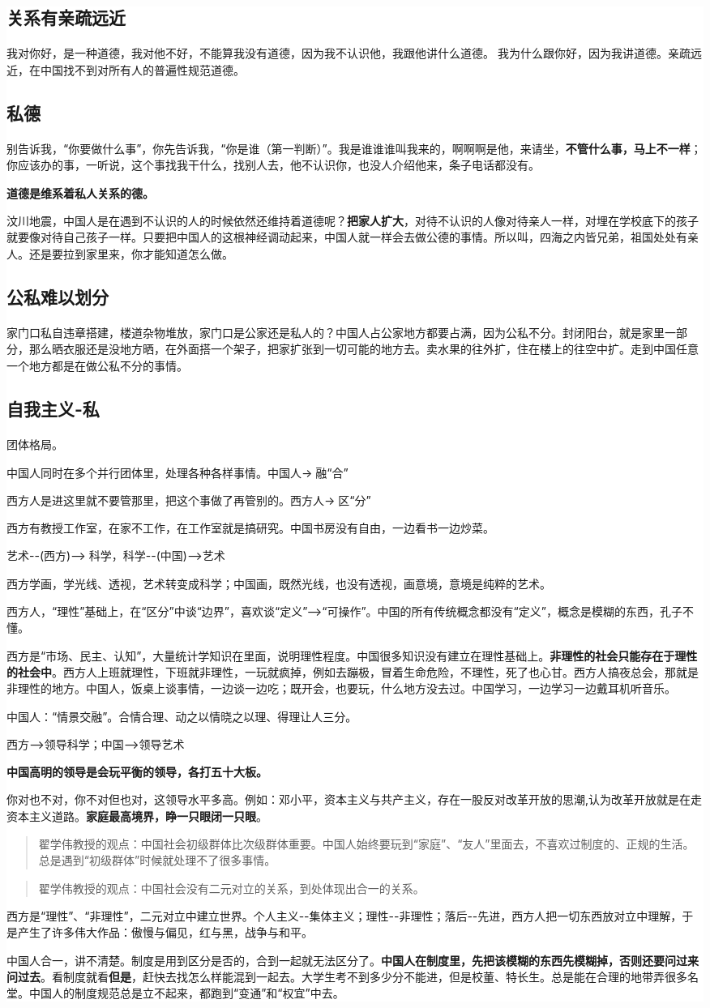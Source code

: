 
## 关系有亲疏远近

我对你好，是一种道德，我对他不好，不能算我没有道德，因为我不认识他，我跟他讲什么道德。
我为什么跟你好，因为我讲道德。亲疏远近，在中国找不到对所有人的普遍性规范道德。

## 私德


别告诉我，“你要做什么事”，你先告诉我，“你是谁（第一判断）”。我是谁谁谁叫我来的，啊啊啊是他，来请坐，**不管什么事，马上不一样**；你应该办的事，一听说，这个事找我干什么，找别人去，他不认识你，也没人介绍他来，条子电话都没有。

**道德是维系着私人关系的德。**

汶川地震，中国人是在遇到不认识的人的时候依然还维持着道德呢？**把家人扩大**，对待不认识的人像对待亲人一样，对埋在学校底下的孩子就要像对待自己孩子一样。只要把中国人的这根神经调动起来，中国人就一样会去做公德的事情。所以叫，四海之内皆兄弟，祖国处处有亲人。还是要拉到家里来，你才能知道怎么做。

## 公私难以划分

家门口私自违章搭建，楼道杂物堆放，家门口是公家还是私人的？中国人占公家地方都要占满，因为公私不分。封闭阳台，就是家里一部分，那么晒衣服还是没地方晒，在外面搭一个架子，把家扩张到一切可能的地方去。卖水果的往外扩，住在楼上的往空中扩。走到中国任意一个地方都是在做公私不分的事情。

## 自我主义-私

团体格局。

中国人同时在多个并行团体里，处理各种各样事情。中国人-> 融“合”

西方人是进这里就不要管那里，把这个事做了再管别的。西方人-> 区“分”

西方有教授工作室，在家不工作，在工作室就是搞研究。中国书房没有自由，一边看书一边炒菜。

艺术--(西方)--> 科学，科学--(中国)-->艺术

西方学画，学光线、透视，艺术转变成科学；中国画，既然光线，也没有透视，画意境，意境是纯粹的艺术。

西方人，“理性”基础上，在“区分”中谈“边界”，喜欢谈“定义”-->“可操作”。中国的所有传统概念都没有“定义”，概念是模糊的东西，孔子不懂。

西方是“市场、民主、认知”，大量统计学知识在里面，说明理性程度。中国很多知识没有建立在理性基础上。**非理性的社会只能存在于理性的社会中**。西方人上班就理性，下班就非理性，一玩就疯掉，例如去蹦极，冒着生命危险，不理性，死了也心甘。西方人搞夜总会，那就是非理性的地方。中国人，饭桌上谈事情，一边谈一边吃；既开会，也要玩，什么地方没去过。中国学习，一边学习一边戴耳机听音乐。

中国人：“情景交融”。合情合理、动之以情晓之以理、得理让人三分。

西方-->领导科学；中国-->领导艺术

**中国高明的领导是会玩平衡的领导，各打五十大板。**

你对也不对，你不对但也对，这领导水平多高。例如：邓小平，资本主义与共产主义，存在一股反对改革开放的思潮,认为改革开放就是在走资本主义道路。**家庭最高境界，睁一只眼闭一只眼**。


>翟学伟教授的观点：中国社会初级群体比次级群体重要。中国人始终要玩到“家庭”、“友人”里面去，不喜欢过制度的、正规的生活。总是遇到“初级群体”时候就处理不了很多事情。

>翟学伟教授的观点：中国社会没有二元对立的关系，到处体现出合一的关系。

西方是“理性”、“非理性”，二元对立中建立世界。个人主义--集体主义；理性--非理性；落后--先进，西方人把一切东西放对立中理解，于是产生了许多伟大作品：傲慢与偏见，红与黑，战争与和平。

中国人合一，讲不清楚。制度是用到区分是否的，合到一起就无法区分了。**中国人在制度里，先把该模糊的东西先模糊掉，否则还要问过来问过去**。看制度就看**但是**，赶快去找怎么样能混到一起去。大学生考不到多少分不能进，但是校董、特长生。总是能在合理的地带弄很多名堂。中国人的制度规范总是立不起来，都跑到“变通”和“权宜”中去。
